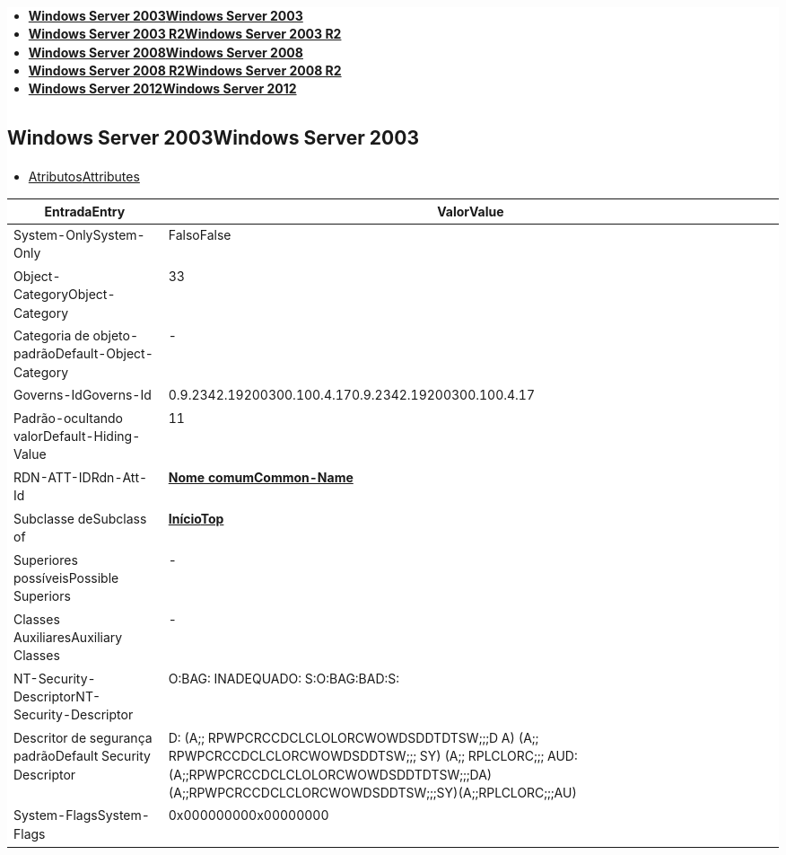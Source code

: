 -   [<span data-ttu-id="98241-117">**Windows Server 2003**</span><span class="sxs-lookup"><span data-stu-id="98241-117">**Windows Server 2003**</span></span>](#windows-server-2003)
-   [<span data-ttu-id="98241-118">**Windows Server 2003 R2**</span><span class="sxs-lookup"><span data-stu-id="98241-118">**Windows Server 2003 R2**</span></span>](#windows-server-2003-r2)
-   [<span data-ttu-id="98241-119">**Windows Server 2008**</span><span class="sxs-lookup"><span data-stu-id="98241-119">**Windows Server 2008**</span></span>](#windows-server-2008)
-   [<span data-ttu-id="98241-120">**Windows Server 2008 R2**</span><span class="sxs-lookup"><span data-stu-id="98241-120">**Windows Server 2008 R2**</span></span>](#windows-server-2008-r2)
-   [<span data-ttu-id="98241-121">**Windows Server 2012**</span><span class="sxs-lookup"><span data-stu-id="98241-121">**Windows Server 2012**</span></span>](#windows-server-2012)

## <a name="windows-server-2003"></a><span data-ttu-id="98241-122">Windows Server 2003</span><span class="sxs-lookup"><span data-stu-id="98241-122">Windows Server 2003</span></span>

-   [<span data-ttu-id="98241-123">Atributos</span><span class="sxs-lookup"><span data-stu-id="98241-123">Attributes</span></span>](#windows-server-2003-attributes)



| <span data-ttu-id="98241-124">Entrada</span><span class="sxs-lookup"><span data-stu-id="98241-124">Entry</span></span> | <span data-ttu-id="98241-125">Valor</span><span class="sxs-lookup"><span data-stu-id="98241-125">Value</span></span> |
|-----------------------------|--------------------------------------------------------------------------------------------------|
| <span data-ttu-id="98241-126">System-Only</span><span class="sxs-lookup"><span data-stu-id="98241-126">System-Only</span></span>                 | <span data-ttu-id="98241-127">Falso</span><span class="sxs-lookup"><span data-stu-id="98241-127">False</span></span>                                                                                            |
| <span data-ttu-id="98241-128">Object-Category</span><span class="sxs-lookup"><span data-stu-id="98241-128">Object-Category</span></span>             | <span data-ttu-id="98241-129">3</span><span class="sxs-lookup"><span data-stu-id="98241-129">3</span></span>                                                                                                |
| <span data-ttu-id="98241-130">Categoria de objeto-padrão</span><span class="sxs-lookup"><span data-stu-id="98241-130">Default-Object-Category</span></span>     | \-                                                                                               |
| <span data-ttu-id="98241-131">Governs-Id</span><span class="sxs-lookup"><span data-stu-id="98241-131">Governs-Id</span></span>                  | <span data-ttu-id="98241-132">0.9.2342.19200300.100.4.17</span><span class="sxs-lookup"><span data-stu-id="98241-132">0.9.2342.19200300.100.4.17</span></span>                                                                       |
| <span data-ttu-id="98241-133">Padrão-ocultando valor</span><span class="sxs-lookup"><span data-stu-id="98241-133">Default-Hiding-Value</span></span>        | <span data-ttu-id="98241-134">1</span><span class="sxs-lookup"><span data-stu-id="98241-134">1</span></span>                                                                                                |
| <span data-ttu-id="98241-135">RDN-ATT-ID</span><span class="sxs-lookup"><span data-stu-id="98241-135">Rdn-Att-Id</span></span>                  | [<span data-ttu-id="98241-136">**Nome comum**</span><span class="sxs-lookup"><span data-stu-id="98241-136">**Common-Name**</span></span>](a-cn.md)<br/>                                                           |
| <span data-ttu-id="98241-137">Subclasse de</span><span class="sxs-lookup"><span data-stu-id="98241-137">Subclass of</span></span>                 | [<span data-ttu-id="98241-138">**Início**</span><span class="sxs-lookup"><span data-stu-id="98241-138">**Top**</span></span>](c-top.md)<br/>                                                                  |
| <span data-ttu-id="98241-139">Superiores possíveis</span><span class="sxs-lookup"><span data-stu-id="98241-139">Possible Superiors</span></span>          | \-                                                                                               |
| <span data-ttu-id="98241-140">Classes Auxiliares</span><span class="sxs-lookup"><span data-stu-id="98241-140">Auxiliary Classes</span></span>           | \-                                                                                               |
| <span data-ttu-id="98241-141">NT-Security-Descriptor</span><span class="sxs-lookup"><span data-stu-id="98241-141">NT-Security-Descriptor</span></span>      | <span data-ttu-id="98241-142">O:BAG: INADEQUADO: S:</span><span class="sxs-lookup"><span data-stu-id="98241-142">O:BAG:BAD:S:</span></span>                                                                                     |
| <span data-ttu-id="98241-143">Descritor de segurança padrão</span><span class="sxs-lookup"><span data-stu-id="98241-143">Default Security Descriptor</span></span> | <span data-ttu-id="98241-144">D: (A;; RPWPCRCCDCLCLOLORCWOWDSDDTDTSW;;;D A) (A;; RPWPCRCCDCLCLORCWOWDSDDTSW;;; SY) (A;; RPLCLORC;;; AU</span><span class="sxs-lookup"><span data-stu-id="98241-144">D:(A;;RPWPCRCCDCLCLOLORCWOWDSDDTDTSW;;;DA)(A;;RPWPCRCCDCLCLORCWOWDSDDTSW;;;SY)(A;;RPLCLORC;;;AU)</span></span> |
| <span data-ttu-id="98241-145">System-Flags</span><span class="sxs-lookup"><span data-stu-id="98241-145">System-Flags</span></span>                | <span data-ttu-id="98241-146">0x00000000</span><span class="sxs-lookup"><span data-stu-id="98241-146">0x00000000</span></span>                                                                                       |


